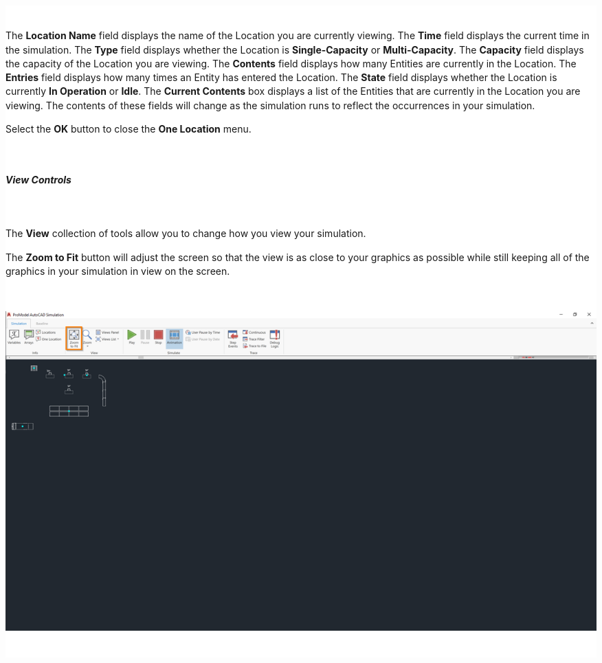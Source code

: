 <br> 

The **Location Name** field displays the name of the Location you are currently viewing. 
The **Time** field displays the current time in the simulation. 
The **Type** field displays whether the Location is **Single-Capacity** or **Multi-Capacity**. 
The **Capacity** field displays the capacity of the Location you are viewing. 
The **Contents** field displays how many Entities are currently in the Location. 
The **Entries** field displays how many times an Entity has entered the Location. 
The **State** field displays whether the Location is currently **In Operation** or **Idle**. 
The **Current Contents** box displays a list of the Entities that are currently in the Location you are viewing. 
The contents of these fields will change as the simulation runs to reflect the occurrences in your simulation.

Select the **OK** button to close the **One Location** menu.  

<br>

##### View Controls 
<br>

The **View** collection of tools allow you to change how you view your simulation. 

The **Zoom to Fit** button will adjust the screen so that the view is as close to your graphics as possible while still keeping all of the graphics in your simulation in view on the screen. 

<br>

![Zoom to Fit Icon](Simulation_Tools_Zoom_To_Fit_Icon.png "Zoom to Fit Icon")

<br>
